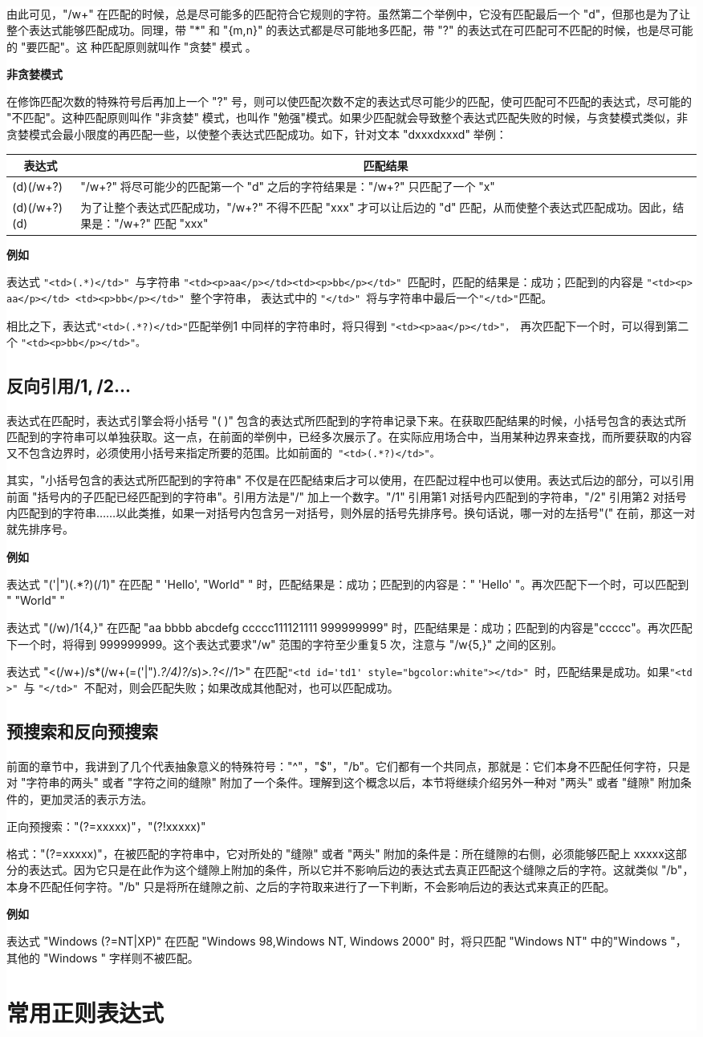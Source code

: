 由此可见，"/w+" 在匹配的时候，总是尽可能多的匹配符合它规则的字符。虽然第二个举例中，它没有匹配最后一个 "d"，但那也是为了让整个表达式能够匹配成功。同理，带 "*" 和 "{m,n}" 的表达式都是尽可能地多匹配，带 "?" 的表达式在可匹配可不匹配的时候，也是尽可能的 "要匹配"。这 种匹配原则就叫作 "贪婪" 模式 。

**非贪婪模式**

在修饰匹配次数的特殊符号后再加上一个 "?" 号，则可以使匹配次数不定的表达式尽可能少的匹配，使可匹配可不匹配的表达式，尽可能的 "不匹配"。这种匹配原则叫作 "非贪婪" 模式，也叫作 "勉强"模式。如果少匹配就会导致整个表达式匹配失败的时候，与贪婪模式类似，非贪婪模式会最小限度的再匹配一些，以使整个表达式匹配成功。如下，针对文本 "dxxxdxxxd" 举例：

| 表达式       | 匹配结果                                                     |
| ------------ | ------------------------------------------------------------ |
| (d)(/w+?)    | "/w+?" 将尽可能少的匹配第一个 "d" 之后的字符结果是："/w+?" 只匹配了一个 "x" |
| (d)(/w+?)(d) | 为了让整个表达式匹配成功，"/w+?" 不得不匹配 "xxx" 才可以让后边的 "d" 匹配，从而使整个表达式匹配成功。因此，结果是："/w+?" 匹配 "xxx" |

**例如**

表达式 `"<td>(.*)</td>" `与字符串 `"<td><p>aa</p></td><td><p>bb</p></td>" `匹配时，匹配的结果是：成功；匹配到的内容是 `"<td><p>aa</p></td> <td><p>bb</p></td>" `整个字符串， 表达式中的 `"</td>" `将与字符串中最后一个` "</td>" `匹配。

相比之下，表达式` "<td>(.*?)</td>" `匹配举例1 中同样的字符串时，将只得到 `"<td><p>aa</p></td>"， `再次匹配下一个时，可以得到第二个 `"<td><p>bb</p></td>"。`

## 反向引用/1, /2...

表达式在匹配时，表达式引擎会将小括号 "( )" 包含的表达式所匹配到的字符串记录下来。在获取匹配结果的时候，小括号包含的表达式所匹配到的字符串可以单独获取。这一点，在前面的举例中，已经多次展示了。在实际应用场合中，当用某种边界来查找，而所要获取的内容又不包含边界时，必须使用小括号来指定所要的范围。比如前面的` "<td>(.*?)</td>"。`

其实，"小括号包含的表达式所匹配到的字符串" 不仅是在匹配结束后才可以使用，在匹配过程中也可以使用。表达式后边的部分，可以引用前面 "括号内的子匹配已经匹配到的字符串"。引用方法是"/" 加上一个数字。"/1" 引用第1 对括号内匹配到的字符串，"/2" 引用第2 对括号内匹配到的字符串……以此类推，如果一对括号内包含另一对括号，则外层的括号先排序号。换句话说，哪一对的左括号"(" 在前，那这一对就先排序号。

**例如**

表达式 "('|")(.*?)(/1)" 在匹配 " 'Hello', "World" " 时，匹配结果是：成功；匹配到的内容是：" 'Hello' "。再次匹配下一个时，可以匹配到 " "World" "

表达式 "(/w)/1{4,}" 在匹配 "aa bbbb abcdefg ccccc111121111 999999999" 时，匹配结果是：成功；匹配到的内容是"ccccc"。再次匹配下一个时，将得到 999999999。这个表达式要求"/w" 范围的字符至少重复5 次，注意与 "/w{5,}" 之间的区别。

表达式 "<(/w+)/s*(/w+(=('|").*?/4)?/s*)*>.*?<//1>" 在匹配`"<td id='td1' style="bgcolor:white"></td>" `时，匹配结果是成功。如果`"<td>" `与 `"</td>" `不配对，则会匹配失败；如果改成其他配对，也可以匹配成功。

## 预搜索和反向预搜索

前面的章节中，我讲到了几个代表抽象意义的特殊符号："^"，"$"，"/b"。它们都有一个共同点，那就是：它们本身不匹配任何字符，只是对 "字符串的两头" 或者 "字符之间的缝隙" 附加了一个条件。理解到这个概念以后，本节将继续介绍另外一种对 "两头" 或者 "缝隙" 附加条件的，更加灵活的表示方法。

正向预搜索："(?=xxxxx)"，"(?!xxxxx)"

格式："(?=xxxxx)"，在被匹配的字符串中，它对所处的 "缝隙" 或者 "两头" 附加的条件是：所在缝隙的右侧，必须能够匹配上 xxxxx这部分的表达式。因为它只是在此作为这个缝隙上附加的条件，所以它并不影响后边的表达式去真正匹配这个缝隙之后的字符。这就类似 "/b"，本身不匹配任何字符。"/b" 只是将所在缝隙之前、之后的字符取来进行了一下判断，不会影响后边的表达式来真正的匹配。

**例如**

表达式 "Windows (?=NT|XP)" 在匹配 "Windows 98,Windows NT, Windows 2000" 时，将只匹配 "Windows NT" 中的"Windows "，其他的 "Windows " 字样则不被匹配。

# 常用正则表达式
